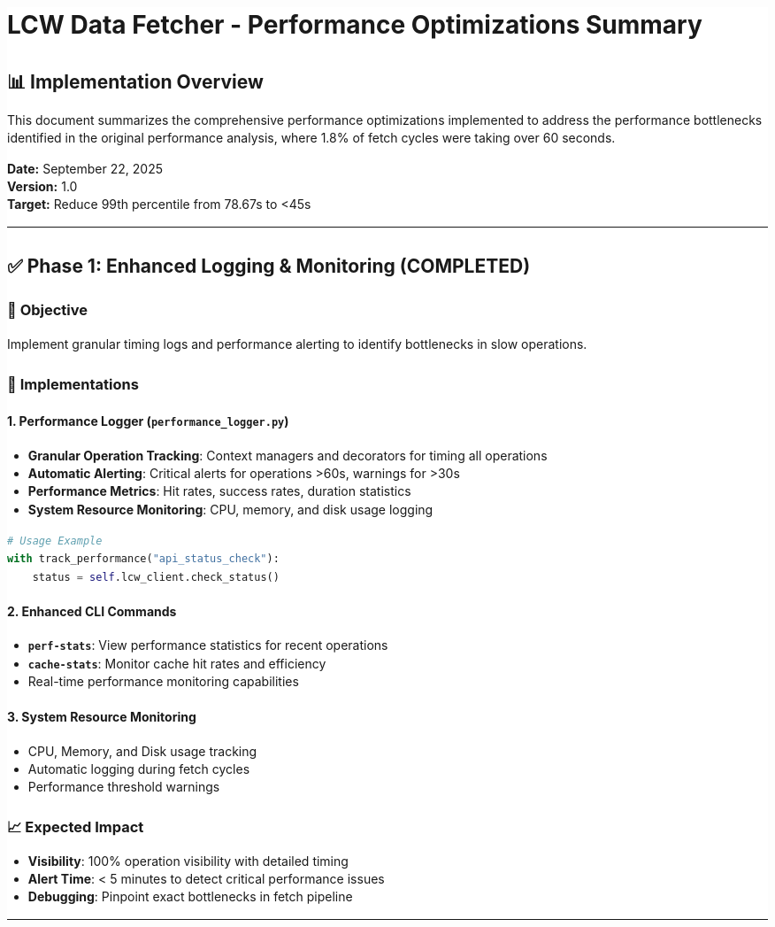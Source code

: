 # LCW Data Fetcher - Performance Optimizations Summary

## 📊 **Implementation Overview**

This document summarizes the comprehensive performance optimizations implemented to address the performance bottlenecks identified in the original performance analysis, where 1.8% of fetch cycles were taking over 60 seconds.

**Date:** September 22, 2025  
**Version:** 1.0  
**Target:** Reduce 99th percentile from 78.67s to <45s

---

## ✅ **Phase 1: Enhanced Logging & Monitoring** (COMPLETED)

### 🎯 **Objective**
Implement granular timing logs and performance alerting to identify bottlenecks in slow operations.

### 🔧 **Implementations**

#### **1. Performance Logger (`performance_logger.py`)**
- **Granular Operation Tracking**: Context managers and decorators for timing all operations
- **Automatic Alerting**: Critical alerts for operations >60s, warnings for >30s
- **Performance Metrics**: Hit rates, success rates, duration statistics
- **System Resource Monitoring**: CPU, memory, and disk usage logging

```python
# Usage Example
with track_performance("api_status_check"):
    status = self.lcw_client.check_status()
```

#### **2. Enhanced CLI Commands**
- **`perf-stats`**: View performance statistics for recent operations
- **`cache-stats`**: Monitor cache hit rates and efficiency
- Real-time performance monitoring capabilities

#### **3. System Resource Monitoring**
- CPU, Memory, and Disk usage tracking
- Automatic logging during fetch cycles
- Performance threshold warnings

### 📈 **Expected Impact**
- **Visibility**: 100% operation visibility with detailed timing
- **Alert Time**: < 5 minutes to detect critical performance issues
- **Debugging**: Pinpoint exact bottlenecks in fetch pipeline

---
